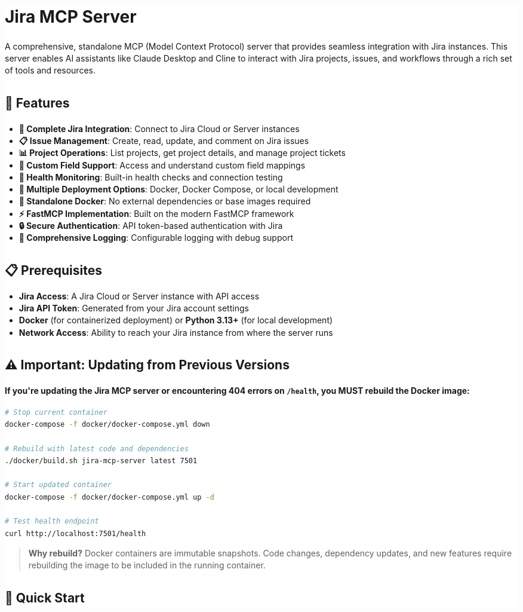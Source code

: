 # Jira MCP Server

A comprehensive, standalone MCP (Model Context Protocol) server that provides seamless integration with Jira instances. This server enables AI assistants like Claude Desktop and Cline to interact with Jira projects, issues, and workflows through a rich set of tools and resources.

## 🚀 Features

- **🎯 Complete Jira Integration**: Connect to Jira Cloud or Server instances
- **📋 Issue Management**: Create, read, update, and comment on Jira issues
- **📊 Project Operations**: List projects, get project details, and manage project tickets
- **🔧 Custom Field Support**: Access and understand custom field mappings
- **🏥 Health Monitoring**: Built-in health checks and connection testing
- **🚀 Multiple Deployment Options**: Docker, Docker Compose, or local development
- **🐳 Standalone Docker**: No external dependencies or base images required
- **⚡ FastMCP Implementation**: Built on the modern FastMCP framework
- **🔒 Secure Authentication**: API token-based authentication with Jira
- **📝 Comprehensive Logging**: Configurable logging with debug support

## 📋 Prerequisites

- **Jira Access**: A Jira Cloud or Server instance with API access
- **Jira API Token**: Generated from your Jira account settings
- **Docker** (for containerized deployment) or **Python 3.13+** (for local development)
- **Network Access**: Ability to reach your Jira instance from where the server runs

## ⚠️ Important: Updating from Previous Versions

**If you're updating the Jira MCP server or encountering 404 errors on `/health`, you MUST rebuild the Docker image:**

```bash
# Stop current container
docker-compose -f docker/docker-compose.yml down

# Rebuild with latest code and dependencies
./docker/build.sh jira-mcp-server latest 7501

# Start updated container
docker-compose -f docker/docker-compose.yml up -d

# Test health endpoint
curl http://localhost:7501/health
```

> **Why rebuild?** Docker containers are immutable snapshots. Code changes, dependency updates, and new features require rebuilding the image to be included in the running container.

## 🚀 Quick Start
